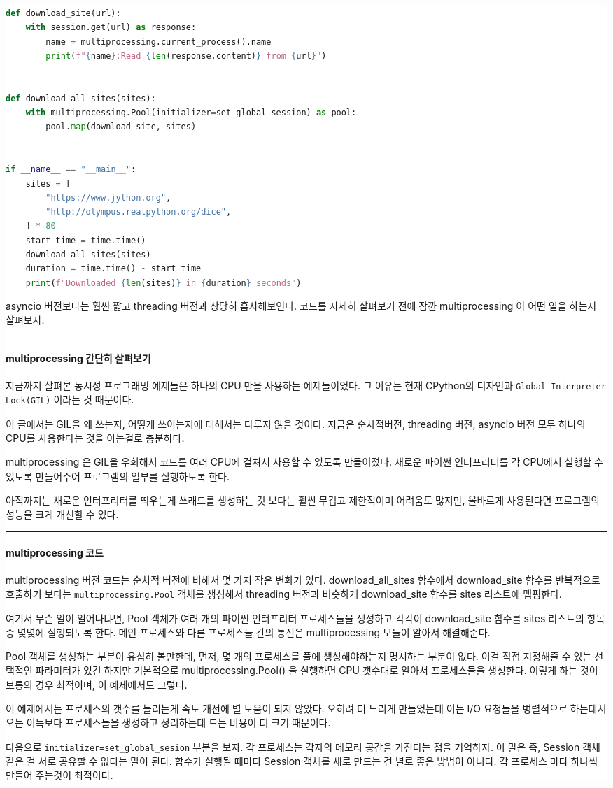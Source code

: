 ```python
def download_site(url):
    with session.get(url) as response:
        name = multiprocessing.current_process().name
        print(f"{name}:Read {len(response.content)} from {url}")


def download_all_sites(sites):
    with multiprocessing.Pool(initializer=set_global_session) as pool:
        pool.map(download_site, sites)


if __name__ == "__main__":
    sites = [
        "https://www.jython.org",
        "http://olympus.realpython.org/dice",
    ] * 80
    start_time = time.time()
    download_all_sites(sites)
    duration = time.time() - start_time
    print(f"Downloaded {len(sites)} in {duration} seconds")
```

asyncio 버전보다는 훨씬 짧고 threading 버전과 상당히 흡사해보인다. 코드를 자세히 살펴보기 전에 잠깐 multiprocessing 이 어떤 일을 하는지 살펴보자.

- - -

#### multiprocessing 간단히 살펴보기

지금까지 살펴본 동시성 프로그래밍 예제들은 하나의 CPU 만을 사용하는 예제들이었다. 그 이유는 현재 CPython의 디자인과 `Global Interpreter Lock(GIL)` 이라는 것 때문이다.

이 글에서는 GIL을 왜 쓰는지, 어떻게 쓰이는지에 대해서는 다루지 않을 것이다. 지금은 순차적버전, threading 버전, asyncio 버전 모두 하나의 CPU를 사용한다는 것을 아는걸로 충분하다.  

multiprocessing 은 GIL을 우회해서 코드를 여러 CPU에 걸쳐서 사용할 수 있도록 만들어졌다. 새로운 파이썬 인터프리터를 각 CPU에서 실행할 수 있도록 만들어주어 프로그램의 일부를 실행하도록 한다.

아직까지는 새로운 인터프리터를 띄우는게 쓰래드를 생성하는 것 보다는 훨씬 무겁고 제한적이며 어려움도 많지만, 올바르게 사용된다면 프로그램의 성능을 크게 개선할 수 있다.

- - -

#### multiprocessing 코드

multiprocessing 버전 코드는 순차적 버전에 비해서 몇 가지 작은 변화가 있다. download_all_sites 함수에서 download_site 함수를 반복적으로 호출하기 보다는 `multiprocessing.Pool` 객체를 생성해서 threading 버전과 비슷하게 download_site 함수를 sites 리스트에 맵핑한다.

여기서 무슨 일이 일어나냐면, Pool 객체가 여러 개의 파이썬 인터프리터 프로세스들을 생성하고 각각이 download_site 함수를 sites 리스트의 항목 중 몇몇에 실행되도록 한다. 메인 프로세스와 다른 프로세스들 간의 통신은 multiprocessing 모듈이 알아서 해결해준다.  

Pool 객체를 생성하는 부분이 유심히 볼만한데, 먼저, 몇 개의 프로세스를 풀에 생성해야하는지 명시하는 부분이 없다. 이걸 직접 지정해줄 수 있는 선택적인 파라미터가 있긴 하지만 기본적으로 multiprocessing.Pool() 을 실행하면 CPU 갯수대로 알아서 프로세스들을 생성한다. 이렇게 하는 것이 보통의 경우 최적이며, 이 예제에서도 그렇다.  

이 예제에서는 프로세스의 갯수를 늘리는게 속도 개선에 별 도움이 되지 않았다. 오히려 더 느리게 만들었는데 이는 I/O 요청들을 병렬적으로 하는데서 오는 이득보다 프로세스들을 생성하고 정리하는데 드는 비용이 더 크기 때문이다.

다음으로 `initializer=set_global_sesion` 부분을 보자. 각 프로세스는 각자의 메모리 공간을 가진다는 점을 기억하자. 이 말은 즉, Session 객체같은 걸 서로 공유할 수 없다는 말이 된다. 함수가 실행될 때마다 Session 객체를 새로 만드는 건 별로 좋은 방법이 아니다. 각 프로세스 마다 하나씩 만들어 주는것이 최적이다.  
